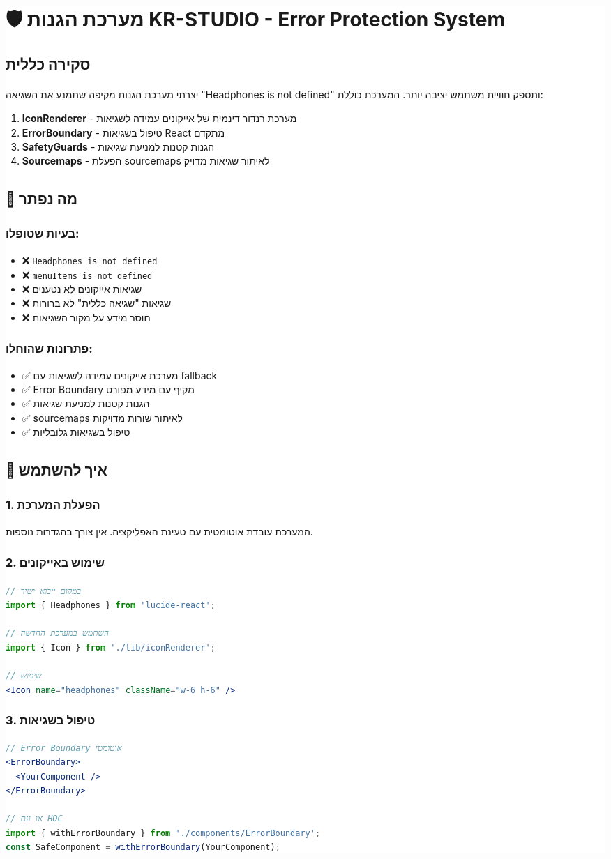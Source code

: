 # 🛡️ מערכת הגנות KR-STUDIO - Error Protection System

## סקירה כללית

יצרתי מערכת הגנות מקיפה שתמנע את השגיאה "Headphones is not defined" ותספק חוויית משתמש יציבה יותר. המערכת כוללת:

1. **IconRenderer** - מערכת רנדור דינמית של אייקונים עמידה לשגיאות
2. **ErrorBoundary** - טיפול בשגיאות React מתקדם
3. **SafetyGuards** - הגנות קטנות למניעת שגיאות
4. **Sourcemaps** - הפעלת sourcemaps לאיתור שגיאות מדויק

## 🎯 מה נפתר

### בעיות שטופלו:
- ❌ `Headphones is not defined`
- ❌ `menuItems is not defined`
- ❌ שגיאות אייקונים לא נטענים
- ❌ שגיאות "שגיאה כללית" לא ברורות
- ❌ חוסר מידע על מקור השגיאות

### פתרונות שהוחלו:
- ✅ מערכת אייקונים עמידה לשגיאות עם fallback
- ✅ Error Boundary מקיף עם מידע מפורט
- ✅ הגנות קטנות למניעת שגיאות
- ✅ sourcemaps לאיתור שורות מדויקות
- ✅ טיפול בשגיאות גלובליות

## 🚀 איך להשתמש

### 1. הפעלת המערכת
המערכת עובדת אוטומטית עם טעינת האפליקציה. אין צורך בהגדרות נוספות.

### 2. שימוש באייקונים
```jsx
// במקום ייבוא ישיר
import { Headphones } from 'lucide-react';

// השתמש במערכת החדשה
import { Icon } from './lib/iconRenderer';

// שימוש
<Icon name="headphones" className="w-6 h-6" />
```

### 3. טיפול בשגיאות
```jsx
// Error Boundary אוטומטי
<ErrorBoundary>
  <YourComponent />
</ErrorBoundary>

// או עם HOC
import { withErrorBoundary } from './components/ErrorBoundary';
const SafeComponent = withErrorBoundary(YourComponent);
```
